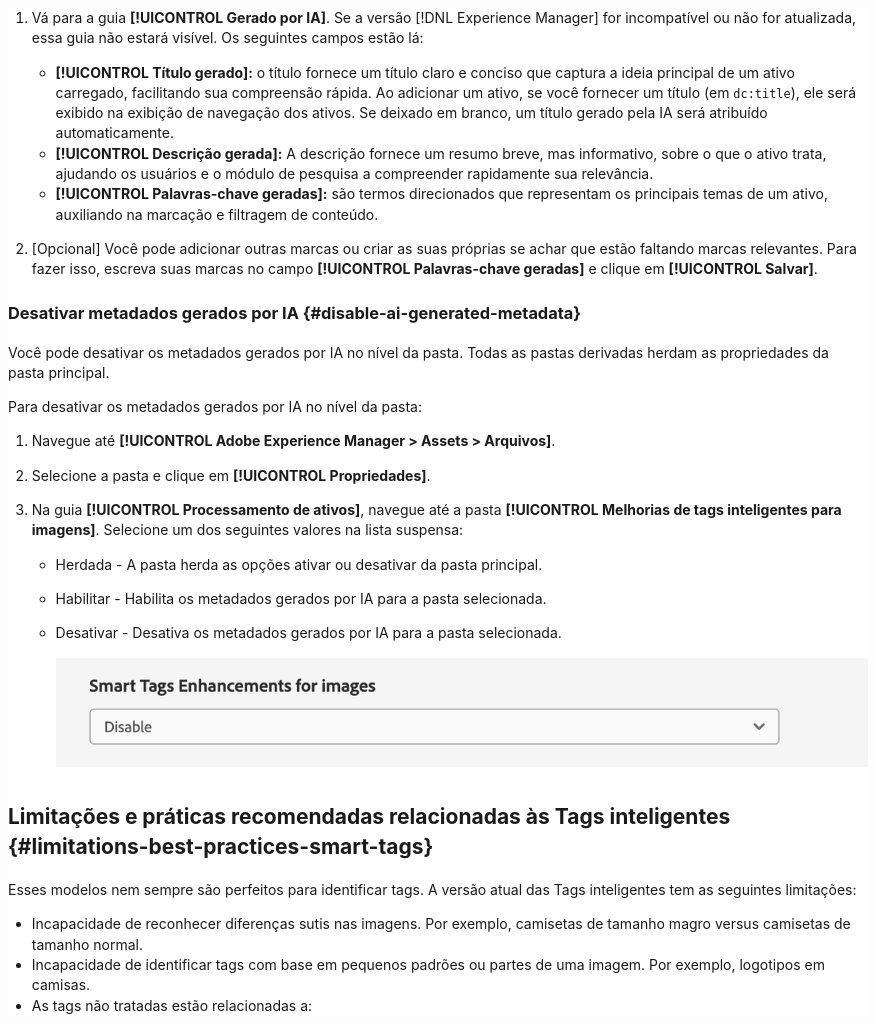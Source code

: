 1. Vá para a guia **[!UICONTROL Gerado por IA]**. Se a versão [!DNL Experience Manager] for incompatível ou não for atualizada, essa guia não estará visível. Os seguintes campos estão lá:

   * **[!UICONTROL Título gerado]:** o título fornece um título claro e conciso que captura a ideia principal de um ativo carregado, facilitando sua compreensão rápida. Ao adicionar um ativo, se você fornecer um título (em `dc:title`), ele será exibido na exibição de navegação dos ativos. Se deixado em branco, um título gerado pela IA será atribuído automaticamente.
   * **[!UICONTROL Descrição gerada]:** A descrição fornece um resumo breve, mas informativo, sobre o que o ativo trata, ajudando os usuários e o módulo de pesquisa a compreender rapidamente sua relevância.
   * **[!UICONTROL Palavras-chave geradas]:** são termos direcionados que representam os principais temas de um ativo, auxiliando na marcação e filtragem de conteúdo.

1. [Opcional] Você pode adicionar outras marcas ou criar as suas próprias se achar que estão faltando marcas relevantes. Para fazer isso, escreva suas marcas no campo **[!UICONTROL Palavras-chave geradas]** e clique em **[!UICONTROL Salvar]**.

### Desativar metadados gerados por IA {#disable-ai-generated-metadata}

Você pode desativar os metadados gerados por IA no nível da pasta. Todas as pastas derivadas herdam as propriedades da pasta principal.

Para desativar os metadados gerados por IA no nível da pasta:

1. Navegue até **[!UICONTROL Adobe Experience Manager > Assets > Arquivos]**.

1. Selecione a pasta e clique em **[!UICONTROL Propriedades]**.

1. Na guia **[!UICONTROL Processamento de ativos]**, navegue até a pasta **[!UICONTROL Melhorias de tags inteligentes para imagens]**. Selecione um dos seguintes valores na lista suspensa:

   * Herdada - A pasta herda as opções ativar ou desativar da pasta principal.

   * Habilitar - Habilita os metadados gerados por IA para a pasta selecionada.

   * Desativar - Desativa os metadados gerados por IA para a pasta selecionada.

     ![Desabilitar metadados gerados por IA](assets/disable-ai-generated-metadata.png)

## Limitações e práticas recomendadas relacionadas às Tags inteligentes {#limitations-best-practices-smart-tags}

Esses modelos nem sempre são perfeitos para identificar tags. A versão atual das Tags inteligentes tem as seguintes limitações:

* Incapacidade de reconhecer diferenças sutis nas imagens. Por exemplo, camisetas de tamanho magro versus camisetas de tamanho normal.
* Incapacidade de identificar tags com base em pequenos padrões ou partes de uma imagem. Por exemplo, logotipos em camisas.
* As tags não tratadas estão relacionadas a:
